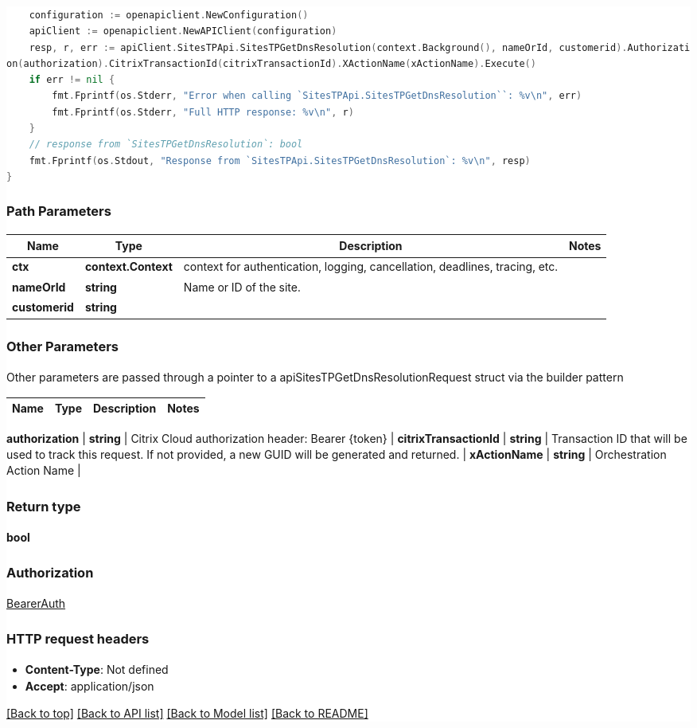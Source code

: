 ```go
    configuration := openapiclient.NewConfiguration()
    apiClient := openapiclient.NewAPIClient(configuration)
    resp, r, err := apiClient.SitesTPApi.SitesTPGetDnsResolution(context.Background(), nameOrId, customerid).Authorization(authorization).CitrixTransactionId(citrixTransactionId).XActionName(xActionName).Execute()
    if err != nil {
        fmt.Fprintf(os.Stderr, "Error when calling `SitesTPApi.SitesTPGetDnsResolution``: %v\n", err)
        fmt.Fprintf(os.Stderr, "Full HTTP response: %v\n", r)
    }
    // response from `SitesTPGetDnsResolution`: bool
    fmt.Fprintf(os.Stdout, "Response from `SitesTPApi.SitesTPGetDnsResolution`: %v\n", resp)
}
```

### Path Parameters


Name | Type | Description  | Notes
------------- | ------------- | ------------- | -------------
**ctx** | **context.Context** | context for authentication, logging, cancellation, deadlines, tracing, etc.
**nameOrId** | **string** | Name or ID of the site. | 
**customerid** | **string** |  | 

### Other Parameters

Other parameters are passed through a pointer to a apiSitesTPGetDnsResolutionRequest struct via the builder pattern


Name | Type | Description  | Notes
------------- | ------------- | ------------- | -------------


 **authorization** | **string** | Citrix Cloud authorization header: Bearer {token} | 
 **citrixTransactionId** | **string** | Transaction ID that will be used to track this request. If not provided, a new GUID will be generated and returned. | 
 **xActionName** | **string** | Orchestration Action Name | 

### Return type

**bool**

### Authorization

[BearerAuth](../README.md#BearerAuth)

### HTTP request headers

- **Content-Type**: Not defined
- **Accept**: application/json

[[Back to top]](#) [[Back to API list]](../README.md#documentation-for-api-endpoints)
[[Back to Model list]](../README.md#documentation-for-models)
[[Back to README]](../README.md)
